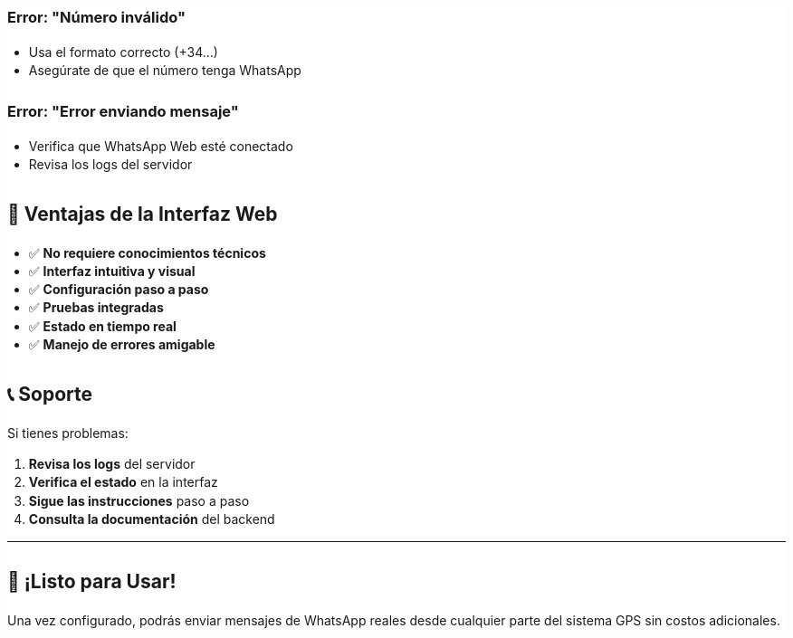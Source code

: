 ### **Error: "Número inválido"**
- Usa el formato correcto (+34...)
- Asegúrate de que el número tenga WhatsApp

### **Error: "Error enviando mensaje"**
- Verifica que WhatsApp Web esté conectado
- Revisa los logs del servidor

## 🎯 **Ventajas de la Interfaz Web**

- ✅ **No requiere conocimientos técnicos**
- ✅ **Interfaz intuitiva y visual**
- ✅ **Configuración paso a paso**
- ✅ **Pruebas integradas**
- ✅ **Estado en tiempo real**
- ✅ **Manejo de errores amigable**

## 📞 **Soporte**

Si tienes problemas:

1. **Revisa los logs** del servidor
2. **Verifica el estado** en la interfaz
3. **Sigue las instrucciones** paso a paso
4. **Consulta la documentación** del backend

---

## 🎉 **¡Listo para Usar!**

Una vez configurado, podrás enviar mensajes de WhatsApp reales desde cualquier parte del sistema GPS sin costos adicionales. 